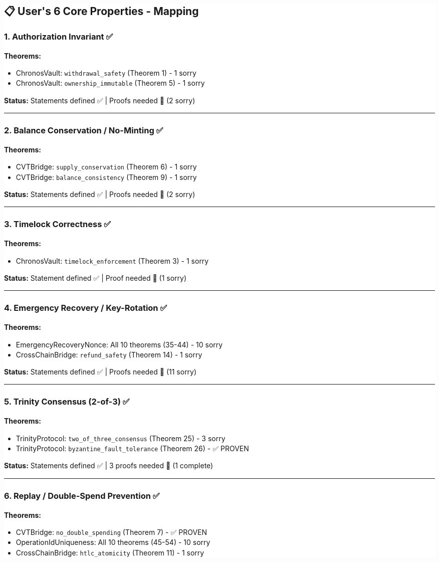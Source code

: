 
## 📋 User's 6 Core Properties - Mapping

### 1. Authorization Invariant ✅

**Theorems:**
- ChronosVault: `withdrawal_safety` (Theorem 1) - 1 sorry
- ChronosVault: `ownership_immutable` (Theorem 5) - 1 sorry

**Status:** Statements defined ✅ | Proofs needed 🔨 (2 sorry)

---

### 2. Balance Conservation / No-Minting ✅

**Theorems:**
- CVTBridge: `supply_conservation` (Theorem 6) - 1 sorry
- CVTBridge: `balance_consistency` (Theorem 9) - 1 sorry

**Status:** Statements defined ✅ | Proofs needed 🔨 (2 sorry)

---

### 3. Timelock Correctness ✅

**Theorems:**
- ChronosVault: `timelock_enforcement` (Theorem 3) - 1 sorry

**Status:** Statement defined ✅ | Proof needed 🔨 (1 sorry)

---

### 4. Emergency Recovery / Key-Rotation ✅

**Theorems:**
- EmergencyRecoveryNonce: All 10 theorems (35-44) - 10 sorry
- CrossChainBridge: `refund_safety` (Theorem 14) - 1 sorry

**Status:** Statements defined ✅ | Proofs needed 🔨 (11 sorry)

---

### 5. Trinity Consensus (2-of-3) ✅

**Theorems:**
- TrinityProtocol: `two_of_three_consensus` (Theorem 25) - 3 sorry
- TrinityProtocol: `byzantine_fault_tolerance` (Theorem 26) - ✅ PROVEN

**Status:** Statements defined ✅ | 3 proofs needed 🔨 (1 complete)

---

### 6. Replay / Double-Spend Prevention ✅

**Theorems:**
- CVTBridge: `no_double_spending` (Theorem 7) - ✅ PROVEN
- OperationIdUniqueness: All 10 theorems (45-54) - 10 sorry
- CrossChainBridge: `htlc_atomicity` (Theorem 11) - 1 sorry
